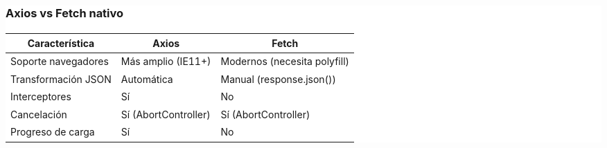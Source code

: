 ### Axios vs Fetch nativo

| Característica | Axios | Fetch |
|------|------|------|
| Soporte navegadores |	Más amplio (IE11+) | Modernos (necesita polyfill) |
| Transformación JSON |	Automática | Manual (response.json()) |
| Interceptores | Sí | No |
| Cancelación | Sí (AbortController) | Sí (AbortController) |
| Progreso de carga	| Sí | No |
